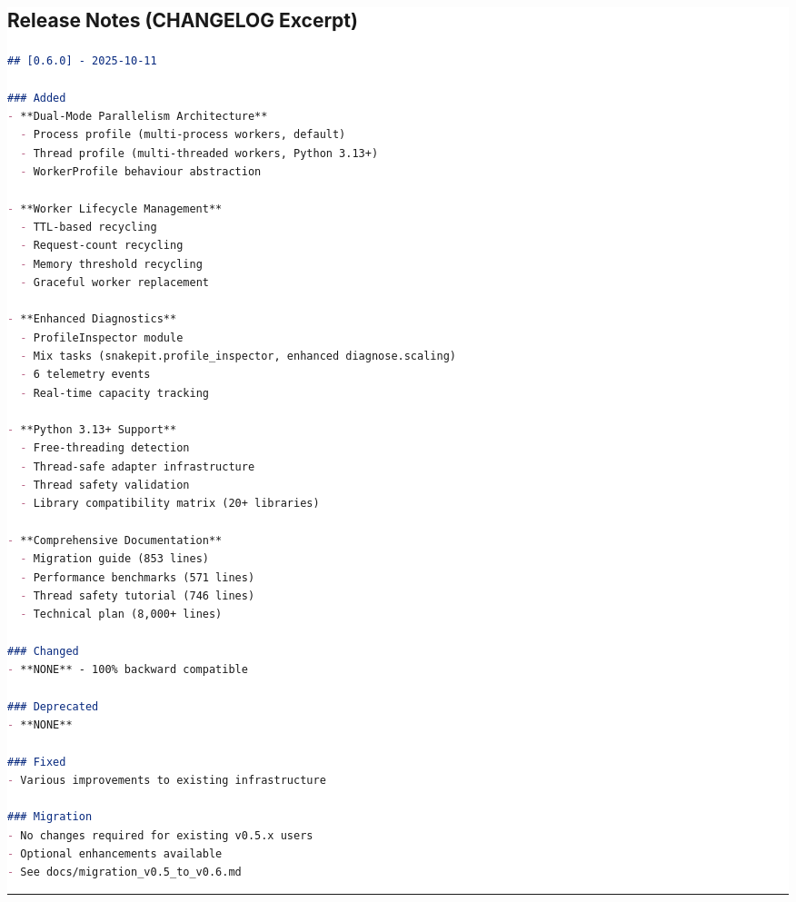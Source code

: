 
## Release Notes (CHANGELOG Excerpt)

```markdown
## [0.6.0] - 2025-10-11

### Added
- **Dual-Mode Parallelism Architecture**
  - Process profile (multi-process workers, default)
  - Thread profile (multi-threaded workers, Python 3.13+)
  - WorkerProfile behaviour abstraction

- **Worker Lifecycle Management**
  - TTL-based recycling
  - Request-count recycling
  - Memory threshold recycling
  - Graceful worker replacement

- **Enhanced Diagnostics**
  - ProfileInspector module
  - Mix tasks (snakepit.profile_inspector, enhanced diagnose.scaling)
  - 6 telemetry events
  - Real-time capacity tracking

- **Python 3.13+ Support**
  - Free-threading detection
  - Thread-safe adapter infrastructure
  - Thread safety validation
  - Library compatibility matrix (20+ libraries)

- **Comprehensive Documentation**
  - Migration guide (853 lines)
  - Performance benchmarks (571 lines)
  - Thread safety tutorial (746 lines)
  - Technical plan (8,000+ lines)

### Changed
- **NONE** - 100% backward compatible

### Deprecated
- **NONE**

### Fixed
- Various improvements to existing infrastructure

### Migration
- No changes required for existing v0.5.x users
- Optional enhancements available
- See docs/migration_v0.5_to_v0.6.md
```

---
